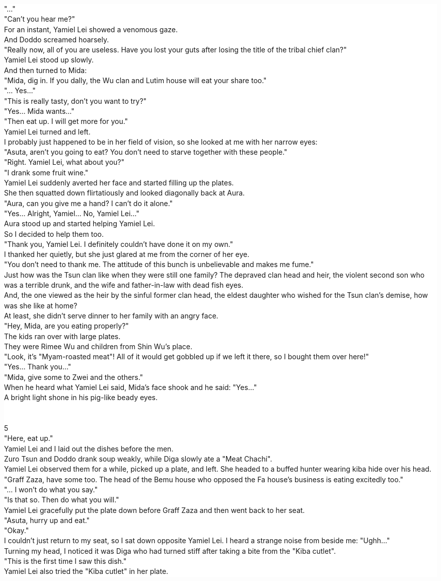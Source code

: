 "…"<br/>
"Can’t you hear me?"<br/>
For an instant, Yamiel Lei showed a venomous gaze.<br/>
And Doddo screamed hoarsely.<br/>
"Really now, all of you are useless. Have you lost your guts after losing the title of the tribal chief clan?"<br/>
Yamiel Lei stood up slowly.<br/>
And then turned to Mida:<br/>
"Mida, dig in. If you dally, the Wu clan and Lutim house will eat your share too."<br/>
"… Yes…"<br/>
"This is really tasty, don’t you want to try?"<br/>
"Yes… Mida wants…"<br/>
"Then eat up. I will get more for you."<br/>
Yamiel Lei turned and left.<br/>
I probably just happened to be in her field of vision, so she looked at me with her narrow eyes:<br/>
"Asuta, aren’t you going to eat? You don’t need to starve together with these people."<br/>
"Right. Yamiel Lei, what about you?"<br/>
"I drank some fruit wine."<br/>
Yamiel Lei suddenly averted her face and started filling up the plates.<br/>
She then squatted down flirtatiously and looked diagonally back at Aura.<br/>
"Aura, can you give me a hand? I can’t do it alone."<br/>
"Yes… Alright, Yamiel… No, Yamiel Lei…"<br/>
Aura stood up and started helping Yamiel Lei.<br/>
So I decided to help them too.<br/>
"Thank you, Yamiel Lei. I definitely couldn’t have done it on my own."<br/>
I thanked her quietly, but she just glared at me from the corner of her eye.<br/>
"You don’t need to thank me. The attitude of this bunch is unbelievable and makes me fume."<br/>
Just how was the Tsun clan like when they were still one family? The depraved clan head and heir, the violent second son who was a terrible drunk, and the wife and father-in-law with dead fish eyes.<br/>
And, the one viewed as the heir by the sinful former clan head, the eldest daughter who wished for the Tsun clan’s demise, how was she like at home?<br/>
At least, she didn’t serve dinner to her family with an angry face.<br/>
"Hey, Mida, are you eating properly?"<br/>
The kids ran over with large plates.<br/>
They were Rimee Wu and children from Shin Wu’s place.<br/>
"Look, it’s "Myam-roasted meat"! All of it would get gobbled up if we left it there, so I bought them over here!"<br/>
"Yes… Thank you…"<br/>
"Mida, give some to Zwei and the others."<br/>
When he heard what Yamiel Lei said, Mida’s face shook and he said: "Yes…"<br/>
A bright light shone in his pig-like beady eyes.<br/>
<br/>
<br/>
5<br/>
"Here, eat up."<br/>
Yamiel Lei and I laid out the dishes before the men.<br/>
Zuro Tsun and Doddo drank soup weakly, while Diga slowly ate a "Meat Chachi".<br/>
Yamiel Lei observed them for a while, picked up a plate, and left. She headed to a buffed hunter wearing kiba hide over his head.<br/>
"Graff Zaza, have some too. The head of the Bemu house who opposed the Fa house’s business is eating excitedly too."<br/>
"… I won’t do what you say."<br/>
"Is that so. Then do what you will."<br/>
Yamiel Lei gracefully put the plate down before Graff Zaza and then went back to her seat.<br/>
"Asuta, hurry up and eat."<br/>
"Okay."<br/>
I couldn’t just return to my seat, so I sat down opposite Yamiel Lei. I heard a strange noise from beside me: "Ughh…"<br/>
Turning my head, I noticed it was Diga who had turned stiff after taking a bite from the "Kiba cutlet".<br/>
"This is the first time I saw this dish."<br/>
Yamiel Lei also tried the "Kiba cutlet" in her plate.<br/>